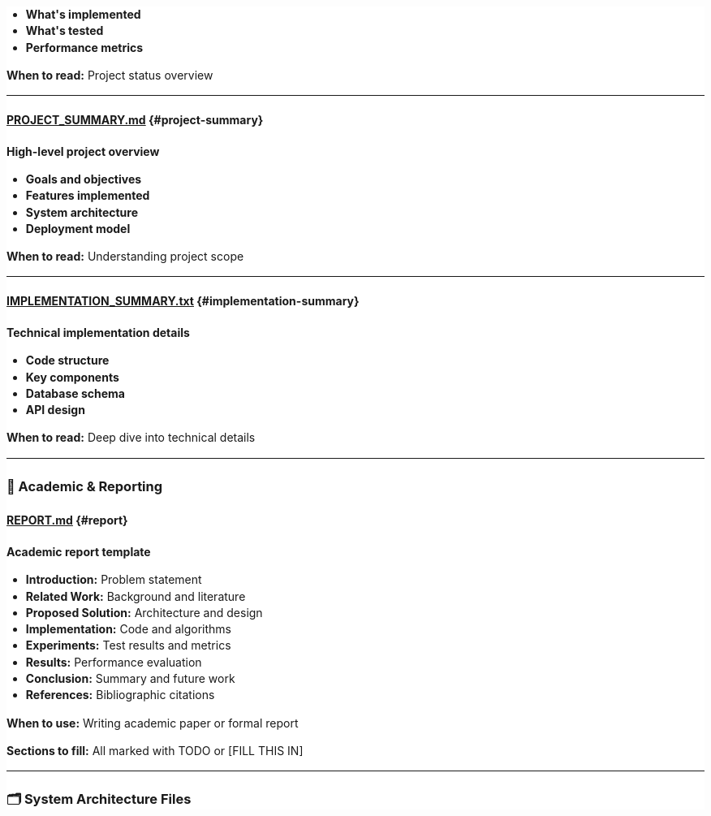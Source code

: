 - **What's implemented**
- **What's tested**
- **Performance metrics**

**When to read:** Project status overview

---

#### [PROJECT_SUMMARY.md](./PROJECT_SUMMARY.md) {#project-summary}
**High-level project overview**

- **Goals and objectives**
- **Features implemented**
- **System architecture**
- **Deployment model**

**When to read:** Understanding project scope

---

#### [IMPLEMENTATION_SUMMARY.txt](./IMPLEMENTATION_SUMMARY.txt) {#implementation-summary}
**Technical implementation details**

- **Code structure**
- **Key components**
- **Database schema**
- **API design**

**When to read:** Deep dive into technical details

---

### 📝 Academic & Reporting

#### [REPORT.md](./REPORT.md) {#report}
**Academic report template**

- **Introduction:** Problem statement
- **Related Work:** Background and literature
- **Proposed Solution:** Architecture and design
- **Implementation:** Code and algorithms
- **Experiments:** Test results and metrics
- **Results:** Performance evaluation
- **Conclusion:** Summary and future work
- **References:** Bibliographic citations

**When to use:** Writing academic paper or formal report

**Sections to fill:** All marked with TODO or [FILL THIS IN]

---

### 🗂️ System Architecture Files
